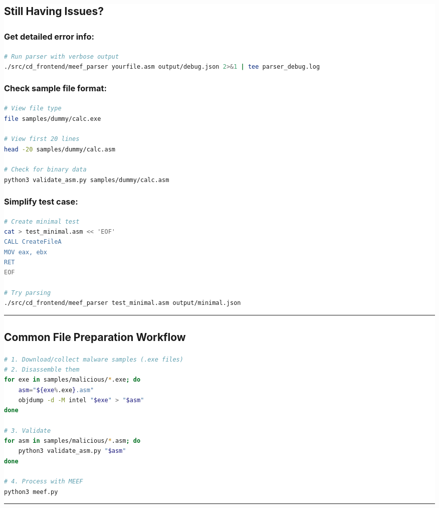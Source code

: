 
## Still Having Issues?

### Get detailed error info:
```bash
# Run parser with verbose output
./src/cd_frontend/meef_parser yourfile.asm output/debug.json 2>&1 | tee parser_debug.log
```

### Check sample file format:
```bash
# View file type
file samples/dummy/calc.exe

# View first 20 lines
head -20 samples/dummy/calc.asm

# Check for binary data
python3 validate_asm.py samples/dummy/calc.asm
```

### Simplify test case:
```bash
# Create minimal test
cat > test_minimal.asm << 'EOF'
CALL CreateFileA
MOV eax, ebx
RET
EOF

# Try parsing
./src/cd_frontend/meef_parser test_minimal.asm output/minimal.json
```

---

## Common File Preparation Workflow

```bash
# 1. Download/collect malware samples (.exe files)
# 2. Disassemble them
for exe in samples/malicious/*.exe; do
    asm="${exe%.exe}.asm"
    objdump -d -M intel "$exe" > "$asm"
done

# 3. Validate
for asm in samples/malicious/*.asm; do
    python3 validate_asm.py "$asm"
done

# 4. Process with MEEF
python3 meef.py
```

---